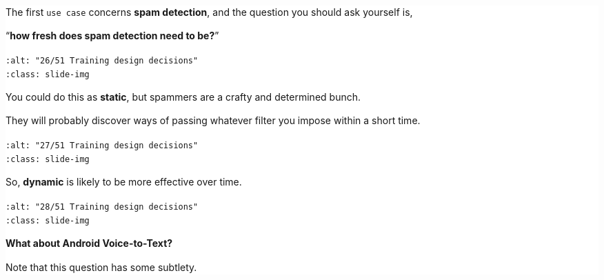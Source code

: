 The first `use case` concerns **spam detection**, and the question you should ask
yourself is, 

“**how fresh does spam detection need to be?**”
</div>
</div>
</div>
</div>
<div class="slides">
<div>

```{image} ../../../images/gcp_courses/production_ml_systems/architecting_production_ml_s/training_design_decisions/026.jpg
:alt: "26/51 Training design decisions"
:class: slide-img
```
<div class="cell tag_remove-input tag_output_scroll docutils container">
<div class="cell_output docutils container">

You could do this as **static**, but spammers are a crafty and determined bunch. 

They will probably discover ways of passing whatever filter you impose within a short time.
</div>
</div>
</div>
</div>
<div class="slides">
<div>

```{image} ../../../images/gcp_courses/production_ml_systems/architecting_production_ml_s/training_design_decisions/027.jpg
:alt: "27/51 Training design decisions"
:class: slide-img
```
<div class="cell tag_remove-input tag_output_scroll docutils container">
<div class="cell_output docutils container">

So, **dynamic** is likely to be more effective over time.
</div>
</div>
</div>
</div>
<div class="slides">
<div>

```{image} ../../../images/gcp_courses/production_ml_systems/architecting_production_ml_s/training_design_decisions/028.jpg
:alt: "28/51 Training design decisions"
:class: slide-img
```
<div class="cell tag_remove-input tag_output_scroll docutils container">
<div class="cell_output docutils container">

**What about Android Voice-to-Text?** 

Note that this question has some subtlety.
</div>
</div>
</div>
</div>
<div class="slides">
<div>
